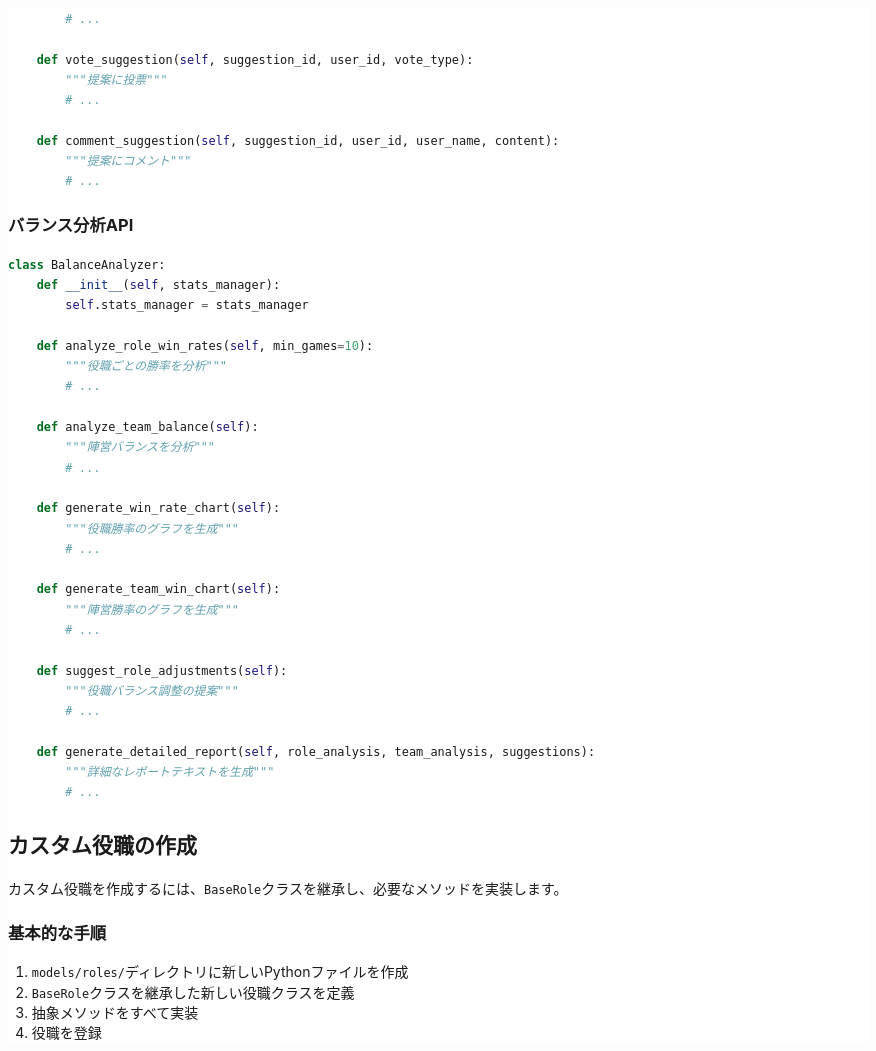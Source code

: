 ```python
        # ...
    
    def vote_suggestion(self, suggestion_id, user_id, vote_type):
        """提案に投票"""
        # ...
    
    def comment_suggestion(self, suggestion_id, user_id, user_name, content):
        """提案にコメント"""
        # ...
```

### バランス分析API

```python
class BalanceAnalyzer:
    def __init__(self, stats_manager):
        self.stats_manager = stats_manager
    
    def analyze_role_win_rates(self, min_games=10):
        """役職ごとの勝率を分析"""
        # ...
    
    def analyze_team_balance(self):
        """陣営バランスを分析"""
        # ...
    
    def generate_win_rate_chart(self):
        """役職勝率のグラフを生成"""
        # ...
    
    def generate_team_win_chart(self):
        """陣営勝率のグラフを生成"""
        # ...
    
    def suggest_role_adjustments(self):
        """役職バランス調整の提案"""
        # ...
    
    def generate_detailed_report(self, role_analysis, team_analysis, suggestions):
        """詳細なレポートテキストを生成"""
        # ...
```

## カスタム役職の作成

カスタム役職を作成するには、`BaseRole`クラスを継承し、必要なメソッドを実装します。

### 基本的な手順

1. `models/roles/`ディレクトリに新しいPythonファイルを作成
2. `BaseRole`クラスを継承した新しい役職クラスを定義
3. 抽象メソッドをすべて実装
4. 役職を登録
